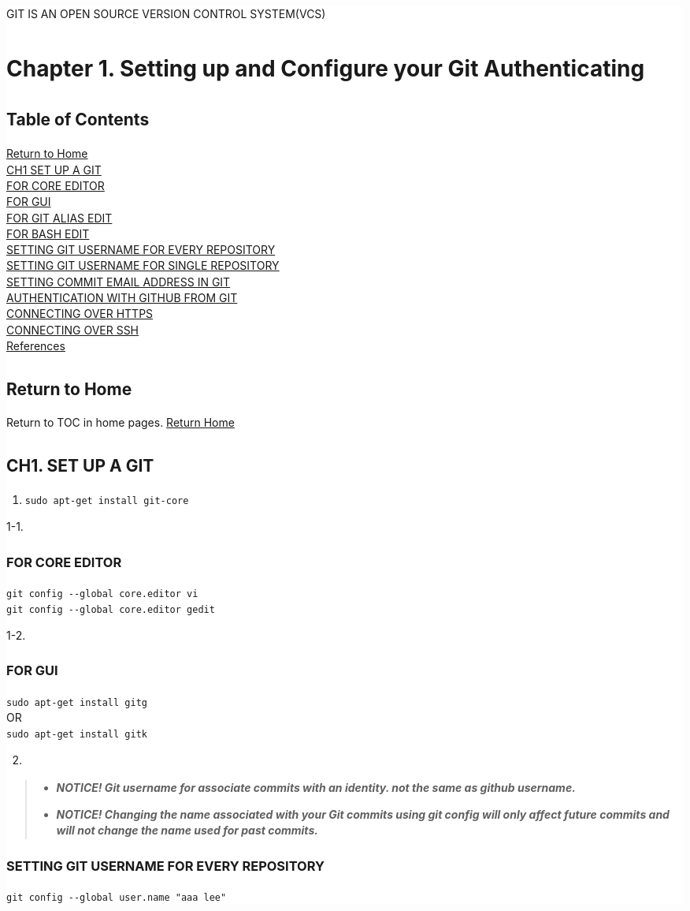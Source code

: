  GIT IS AN OPEN SOURCE VERSION CONTROL SYSTEM(VCS)  
# Chapter 1. Setting up and Configure your Git Authenticating #  
## Table of Contents ## 
[Return to Home](#return-to-home)  
[CH1 SET UP A GIT](#ch1-set-up-a-git)  
[FOR CORE EDITOR](#for-core-editor)  
[FOR GUI](#for-gui)  
[FOR GIT ALIAS EDIT](#for-git-alias-edit)  
[FOR BASH EDIT](#for-bash-edit)  
[SETTING GIT USERNAME FOR EVERY REPOSITORY](#setting-git-username-for-every-repository)  
[SETTING GIT USERNAME FOR SINGLE REPOSITORY](#setting-git-username-for-single-repository)  
[SETTING COMMIT EMAIL ADDRESS IN GIT](#setting-commit-email-address-in-git)  
[AUTHENTICATION WITH GITHUB FROM GIT](#authentication-with-github-from-git)  
[CONNECTING OVER HTTPS](#connecting-over-https)  
[CONNECTING OVER SSH](#connecting-over-ssh)  
[References](#references)

## Return to Home
Return to TOC in home pages.
[Return Home](https://magicansk.github.io/LEARN_Git/TOC)  

## CH1. SET UP A GIT ##


1. `sudo apt-get install git-core`  

1-1. 
### **FOR CORE EDITOR** ###
`git config --global core.editor vi`  
`git config --global core.editor gedit` 

1-2. 
### **FOR GUI** ###
`sudo apt-get install gitg`  
OR  
`sudo apt-get install gitk`  

2. 
>* ***NOTICE! Git username for associate commits with an identity. not the same as github username.***
>
>* ***NOTICE! Changing the name associated with your Git commits using git config will only affect future commits and will not change the name used for past commits.***


### **SETTING GIT USERNAME FOR EVERY REPOSITORY** ###
 `git config --global user.name "aaa lee"`
